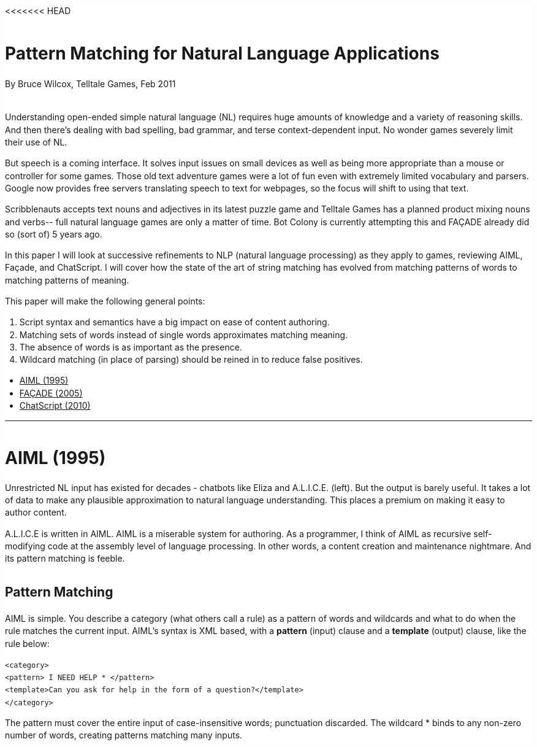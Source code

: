 <<<<<<< HEAD
# Pattern Matching for Natural Language Applications
By Bruce Wilcox, Telltale Games, Feb 2011
<br><br>


Understanding open-ended simple natural language (NL) requires huge amounts of knowledge
and a variety of reasoning skills. And then there’s dealing with bad spelling, bad grammar, and
terse context-dependent input. No wonder games severely limit their use of NL.

But speech is a coming interface. It solves input issues on small devices as well as being more
appropriate than a mouse or controller for some games. Those old text adventure games were a
lot of fun even with extremely limited vocabulary and parsers. Google now provides free servers
translating speech to text for webpages, so the focus will shift to using that text.

Scribblenauts accepts text nouns and adjectives in its latest puzzle game and Telltale Games has
a planned product mixing nouns and verbs-- full natural language games are only a matter of
time. Bot Colony is currently attempting this and FAÇADE already did so (sort of) 5 years ago.

In this paper I will look at successive refinements to NLP (natural language processing) as they
apply to games, reviewing AIML, Façade, and ChatScript. I will cover how the state of the art of
string matching has evolved from matching patterns of words to matching patterns of meaning.

This paper will make the following general points:

1. Script syntax and semantics have a big impact on ease of content authoring.
2. Matching sets of words instead of single words approximates matching meaning.
3. The absence of words is as important as the presence.
4. Wildcard matching (in place of parsing) should be reined in to reduce false positives.

* [AIML (1995)](#aiml-1995)
* [FAÇADE (2005)](#faÇade-2005)
* [ChatScript (2010)](#chatscript-2010)

---


# AIML (1995)

Unrestricted NL input has existed for decades - chatbots
like Eliza and A.L.I.C.E. (left). But the output is barely
useful. It takes a lot of data to make any plausible
approximation to natural language understanding. This
places a premium on making it easy to author content.

A.L.I.C.E is written in AIML. AIML is a miserable system
for authoring. As a programmer, I think of AIML as
recursive self-modifying code at the assembly level of
language processing. In other words, a content creation and
maintenance nightmare. And its pattern matching is feeble.

## Pattern Matching
AIML is simple. You describe a category (what others call a rule) as a pattern of words and
wildcards and what to do when the rule matches the current input. AIML’s syntax is XML based,
with a __pattern__ (input) clause and a __template__ (output) clause, like the rule below:
```
<category>
<pattern> I NEED HELP * </pattern>
<template>Can you ask for help in the form of a question?</template>
</category>
```    
The pattern must cover the entire input of case-insensitive words; punctuation discarded. The
wildcard * binds to any non-zero number of words, creating patterns matching many inputs.
